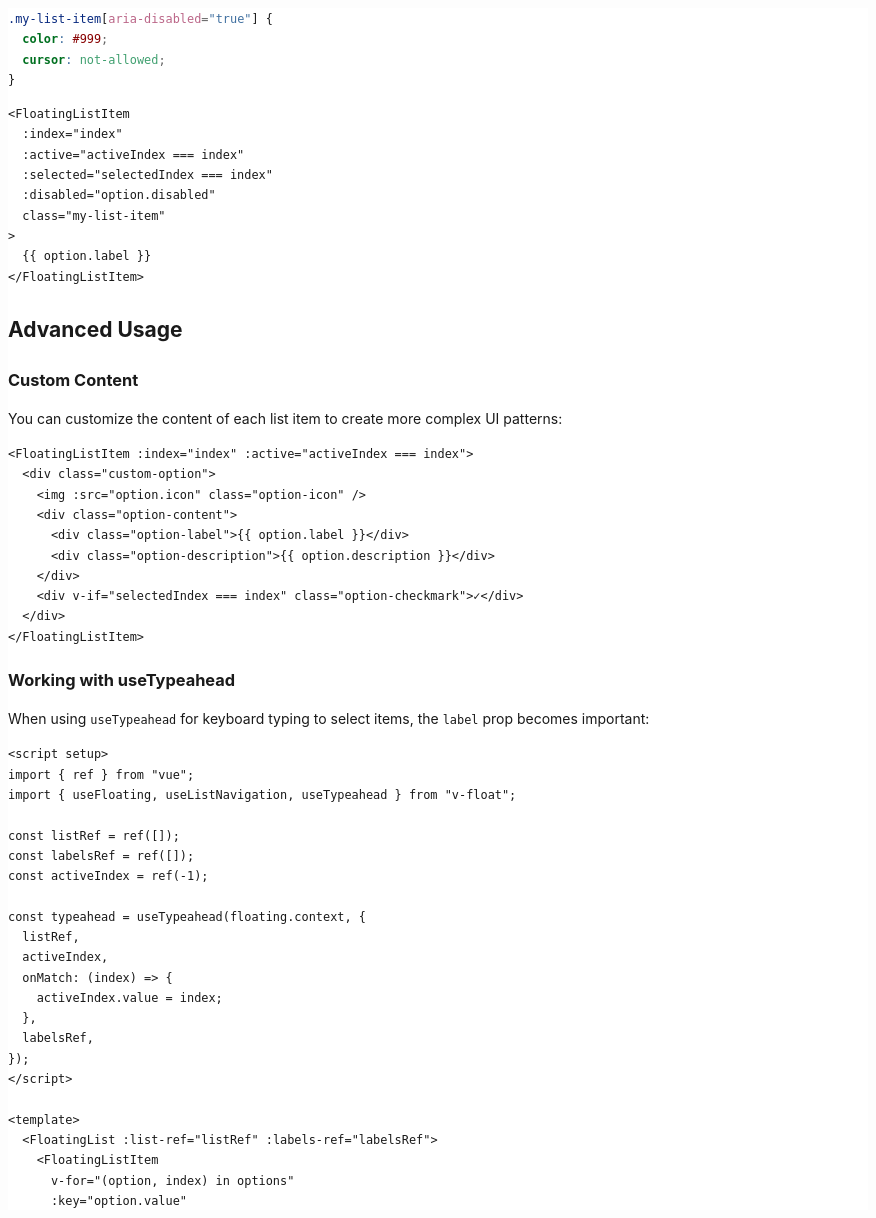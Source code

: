 ```css
.my-list-item[aria-disabled="true"] {
  color: #999;
  cursor: not-allowed;
}
```

```vue
<FloatingListItem
  :index="index"
  :active="activeIndex === index"
  :selected="selectedIndex === index"
  :disabled="option.disabled"
  class="my-list-item"
>
  {{ option.label }}
</FloatingListItem>
```

## Advanced Usage

### Custom Content

You can customize the content of each list item to create more complex UI patterns:

```vue
<FloatingListItem :index="index" :active="activeIndex === index">
  <div class="custom-option">
    <img :src="option.icon" class="option-icon" />
    <div class="option-content">
      <div class="option-label">{{ option.label }}</div>
      <div class="option-description">{{ option.description }}</div>
    </div>
    <div v-if="selectedIndex === index" class="option-checkmark">✓</div>
  </div>
</FloatingListItem>
```

### Working with useTypeahead

When using `useTypeahead` for keyboard typing to select items, the `label` prop becomes important:

```vue
<script setup>
import { ref } from "vue";
import { useFloating, useListNavigation, useTypeahead } from "v-float";

const listRef = ref([]);
const labelsRef = ref([]);
const activeIndex = ref(-1);

const typeahead = useTypeahead(floating.context, {
  listRef,
  activeIndex,
  onMatch: (index) => {
    activeIndex.value = index;
  },
  labelsRef,
});
</script>

<template>
  <FloatingList :list-ref="listRef" :labels-ref="labelsRef">
    <FloatingListItem
      v-for="(option, index) in options"
      :key="option.value"
```